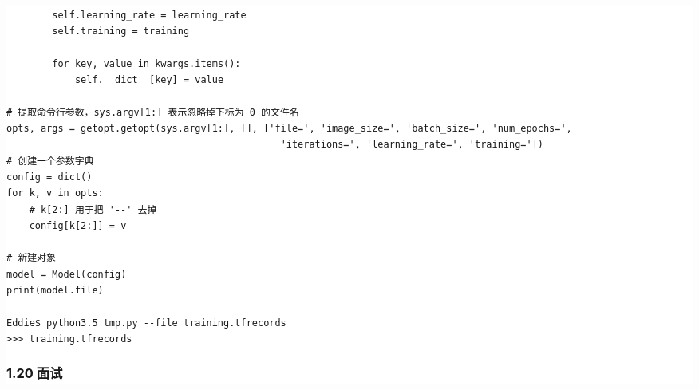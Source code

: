```
        self.learning_rate = learning_rate
        self.training = training

        for key, value in kwargs.items():
            self.__dict__[key] = value

# 提取命令行参数，sys.argv[1:] 表示忽略掉下标为 0 的文件名
opts, args = getopt.getopt(sys.argv[1:], [], ['file=', 'image_size=', 'batch_size=', 'num_epochs=',
                                                'iterations=', 'learning_rate=', 'training='])
# 创建一个参数字典
config = dict()
for k, v in opts:
    # k[2:] 用于把 '--' 去掉
    config[k[2:]] = v

# 新建对象
model = Model(config)
print(model.file)

Eddie$ python3.5 tmp.py --file training.tfrecords
>>> training.tfrecords
```

### 1.20 面试

